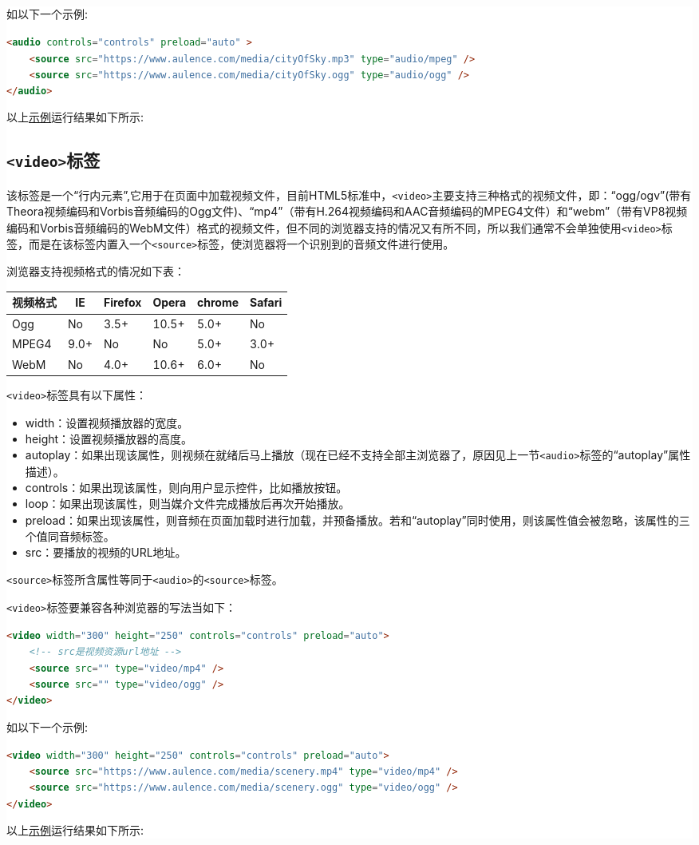 如以下一个示例:

```html
<audio controls="controls" preload="auto" >
    <source src="https://www.aulence.com/media/cityOfSky.mp3" type="audio/mpeg" />
    <source src="https://www.aulence.com/media/cityOfSky.ogg" type="audio/ogg" />
</audio>
```

以上[示例](./docs/html/html/html-code-11-4.html)运行结果如下所示:

<iframe style="min-height:60px;" src="./docs/html/html/html-code-11-4.html"></iframe>

## `<video>`标签

该标签是一个“行内元素”,它用于在页面中加载视频文件，目前HTML5标准中，`<video>`主要支持三种格式的视频文件，即：“ogg/ogv”(带有Theora视频编码和Vorbis音频编码的Ogg文件)、“mp4”（带有H.264视频编码和AAC音频编码的MPEG4文件）和“webm”（带有VP8视频编码和Vorbis音频编码的WebM文件）格式的视频文件，但不同的浏览器支持的情况又有所不同，所以我们通常不会单独使用`<video>`标签，而是在该标签内置入一个`<source>`标签，使浏览器将一个识别到的音频文件进行使用。

浏览器支持视频格式的情况如下表：

| 视频格式 | IE   | Firefox | Opera | chrome | Safari |
| -------- | ---- | ------- | ----- | ------ | ------ |
| Ogg      | No   | 3.5+    | 10.5+ | 5.0+   | No     |
| MPEG4    | 9.0+ | No      | No    | 5.0+   | 3.0+   |
| WebM     | No   | 4.0+    | 10.6+ | 6.0+   | No     |

`<video>`标签具有以下属性：

* width：设置视频播放器的宽度。
* height：设置视频播放器的高度。
* autoplay：如果出现该属性，则视频在就绪后马上播放（现在已经不支持全部主浏览器了，原因见上一节`<audio>`标签的“autoplay”属性描述）。
* controls：如果出现该属性，则向用户显示控件，比如播放按钮。
* loop：如果出现该属性，则当媒介文件完成播放后再次开始播放。
* preload：如果出现该属性，则音频在页面加载时进行加载，并预备播放。若和“autoplay”同时使用，则该属性值会被忽略，该属性的三个值同音频标签。
* src：要播放的视频的URL地址。

`<source>`标签所含属性等同于`<audio>`的`<source>`标签。

`<video>`标签要兼容各种浏览器的写法当如下：

```html
<video width="300" height="250" controls="controls" preload="auto">
    <!-- src是视频资源url地址 -->
    <source src="" type="video/mp4" />
    <source src="" type="video/ogg" />
</video>
```

如以下一个示例:

```html
<video width="300" height="250" controls="controls" preload="auto">
    <source src="https://www.aulence.com/media/scenery.mp4" type="video/mp4" />
    <source src="https://www.aulence.com/media/scenery.ogg" type="video/ogg" />
</video>
```

以上[示例](./docs/html/html/html-code-11-5.html)运行结果如下所示:

<iframe style="min-height:60px;" src="./docs/html/html/html-code-11-5.html"></iframe>